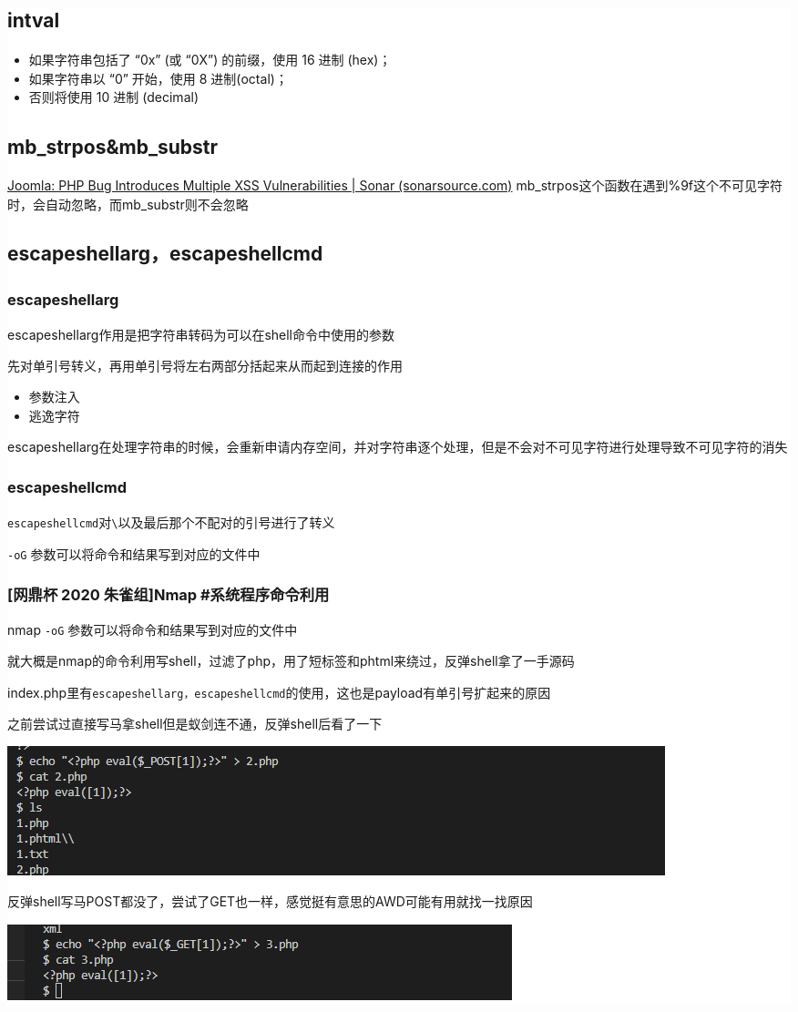 ## intval
- 如果字符串包括了 “0x” (或 “0X”) 的前缀，使用 16 进制 (hex)；
- 如果字符串以 “0” 开始，使用 8 进制(octal)；
- 否则将使用 10 进制 (decimal)
## mb_strpos&mb_substr
[Joomla: PHP Bug Introduces Multiple XSS Vulnerabilities | Sonar (sonarsource.com)](https://www.sonarsource.com/blog/joomla-multiple-xss-vulnerabilities/)
mb_strpos这个函数在遇到%9f这个不可见字符时，会自动忽略，而mb_substr则不会忽略
## escapeshellarg，escapeshellcmd

### escapeshellarg

escapeshellarg作用是把字符串转码为可以在shell命令中使用的参数

先对单引号转义，再用单引号将左右两部分括起来从而起到连接的作用

- 参数注入
- 逃逸字符

escapeshellarg在处理字符串的时候，会重新申请内存空间，并对字符串逐个处理，但是不会对不可见字符进行处理导致不可见字符的消失

### escapeshellcmd

`escapeshellcmd`对`\`以及最后那个不配对的引号进行了转义


`-oG` 参数可以将命令和结果写到对应的文件中

### [网鼎杯 2020 朱雀组]Nmap #系统程序命令利用 
nmap `-oG` 参数可以将命令和结果写到对应的文件中

就大概是nmap的命令利用写shell，过滤了php，用了短标签和phtml来绕过，反弹shell拿了一手源码

index.php里有`escapeshellarg，escapeshellcmd`的使用，这也是payload有单引号扩起来的原因

之前尝试过直接写马拿shell但是蚁剑连不通，反弹shell后看了一下

![Untitled](../../CTF赛题/BUU月赛/attachment/PHP%20Trick%2085f5b3dc12ee4d0f8917c3ff2a2f5a7e/Untitled.png)

反弹shell写马POST都没了，尝试了GET也一样，感觉挺有意思的AWD可能有用就找一找原因

![Untitled](../../CTF赛题/BUU月赛/attachment/PHP%20Trick%2085f5b3dc12ee4d0f8917c3ff2a2f5a7e/Untitled%201.png)

